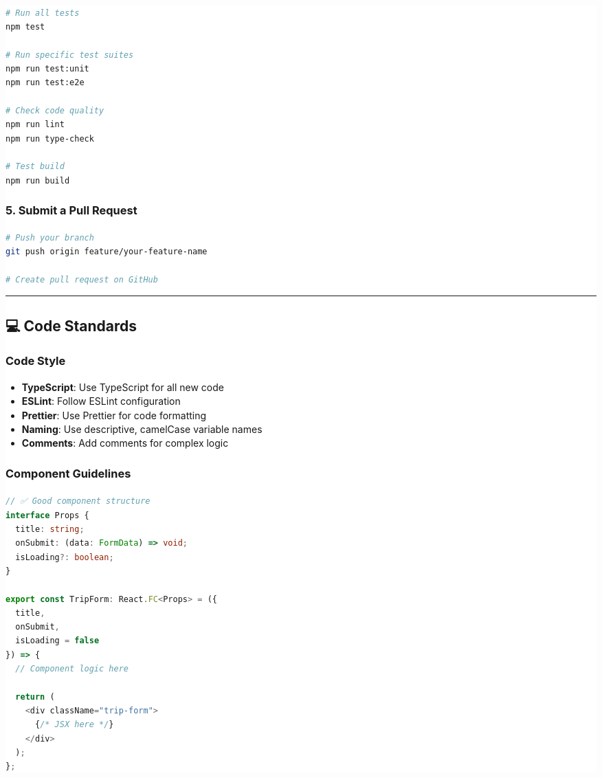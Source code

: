 ```bash
# Run all tests
npm test

# Run specific test suites
npm run test:unit
npm run test:e2e

# Check code quality
npm run lint
npm run type-check

# Test build
npm run build
```

### 5. Submit a Pull Request

```bash
# Push your branch
git push origin feature/your-feature-name

# Create pull request on GitHub
```

---

## 💻 Code Standards

### Code Style

- **TypeScript**: Use TypeScript for all new code
- **ESLint**: Follow ESLint configuration
- **Prettier**: Use Prettier for code formatting
- **Naming**: Use descriptive, camelCase variable names
- **Comments**: Add comments for complex logic

### Component Guidelines

```typescript
// ✅ Good component structure
interface Props {
  title: string;
  onSubmit: (data: FormData) => void;
  isLoading?: boolean;
}

export const TripForm: React.FC<Props> = ({ 
  title, 
  onSubmit, 
  isLoading = false 
}) => {
  // Component logic here
  
  return (
    <div className="trip-form">
      {/* JSX here */}
    </div>
  );
};
```
